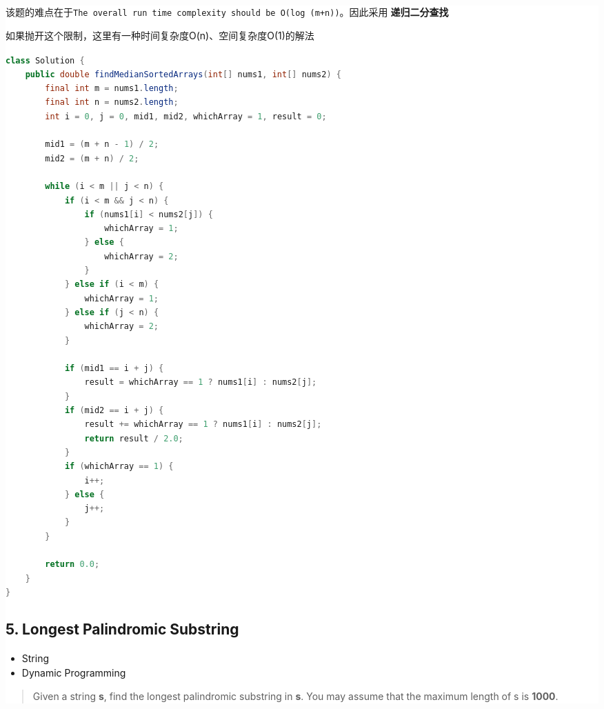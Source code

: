 该题的难点在于`The overall run time complexity should be O(log (m+n))`。因此采用 **递归二分查找**  

如果抛开这个限制，这里有一种时间复杂度O(n)、空间复杂度O(1)的解法

```java
class Solution {
    public double findMedianSortedArrays(int[] nums1, int[] nums2) {
        final int m = nums1.length;
        final int n = nums2.length;
        int i = 0, j = 0, mid1, mid2, whichArray = 1, result = 0;

        mid1 = (m + n - 1) / 2;
        mid2 = (m + n) / 2;

        while (i < m || j < n) {
            if (i < m && j < n) {
                if (nums1[i] < nums2[j]) {
                    whichArray = 1;
                } else {
                    whichArray = 2;
                }
            } else if (i < m) {
                whichArray = 1;
            } else if (j < n) {
                whichArray = 2;
            }

            if (mid1 == i + j) {
                result = whichArray == 1 ? nums1[i] : nums2[j];
            }
            if (mid2 == i + j) {
                result += whichArray == 1 ? nums1[i] : nums2[j];
                return result / 2.0;
            }
            if (whichArray == 1) {
                i++;
            } else {
                j++;
            }
        }

        return 0.0;
    }
}
```

## 5. Longest Palindromic Substring

- String
- Dynamic Programming

> Given a string **s**, find the longest palindromic substring in **s**. You may assume that the maximum length of s is **1000**.  
